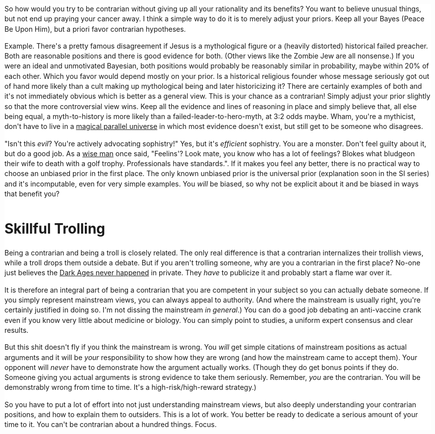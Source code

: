 So how would you try to be contrarian without giving up all your rationality and its benefits? You want to believe unusual things, but not end up praying your cancer away. I think a simple way to do it is to merely adjust your priors. Keep all your Bayes (Peace Be Upon Him), but a priori favor contrarian hypotheses.

Example. There's a pretty famous disagreement if Jesus is a mythological figure or a (heavily distorted) historical failed preacher. Both are reasonable positions and there is good evidence for both. (Other views like the Zombie Jew are all nonsense.) If you were an ideal and unmotivated Bayesian, both positions would probably be reasonably similar in probability, maybe within 20% of each other. Which you favor would depend mostly on your prior. Is a historical religious founder whose message seriously got out of hand more likely than a cult making up mythological being and later historicizing it? There are certainly examples of both and it's not immediately obvious which is better as a general view. This is your chance as a contrarian! Simply adjust your prior slightly so that the more controversial view wins. Keep all the evidence and lines of reasoning in place and simply believe that, all else being equal, a myth-to-history is more likely than a failed-leader-to-hero-myth, at 3:2 odds maybe. Wham, you're a mythicist, don't have to live in a [magical parallel universe](http://en.wikipedia.org/wiki/Biblical_inerrancy) in which most evidence doesn't exist, but still get to be someone who disagrees.

"Isn't this *evil*? You're actively advocating sophistry!" Yes, but it's *efficient* sophistry. You are a monster. Don't feel guilty about it, but do a good job. As a [wise man](http://www.youtube.com/watch?v=9NZDwZbyDus) once said, "Feelins'? Look mate, you know who has a lot of feelings? Blokes what bludgeon their wife to death with a golf trophy. Professionals have standards.". If it makes you feel any better, there is no practical way to choose an unbiased prior in the first place. The only known unbiased prior is the universal prior (explanation soon in the SI series) and it's incomputable, even for very simple examples. You *will* be biased, so why not be explicit about it and be biased in ways that benefit you?

# Skillful Trolling

Being a contrarian and being a troll is closely related. The only real difference is that a contrarian internalizes their trollish views, while a troll drops them outside a debate. But if you aren't trolling someone, why are you a contrarian in the first place? No-one just believes the [Dark Ages never happened](http://en.wikipedia.org/wiki/Phantom_time_hypothesis) in private. They *have* to publicize it and probably start a flame war over it.

It is therefore an integral part of being a contrarian that you are competent in your subject so you can actually debate someone. If you simply represent mainstream views, you can always appeal to authority. (And where the mainstream is usually right, you're certainly justified in doing so. I'm not dissing the mainstream *in general*.) You can do a good job debating an anti-vaccine crank even if you know very little about medicine or biology. You can simply point to studies, a uniform expert consensus and clear results.

But this shit doesn't fly if you think the mainstream is wrong. You *will* get simple citations of mainstream positions as actual arguments and it will be *your* responsibility to show how they are wrong (and how the mainstream came to accept them). Your opponent will *never* have to demonstrate how the argument actually works. (Though they do get bonus points if they do. Someone giving you actual arguments is strong evidence to take them seriously. Remember, *you* are the contrarian. You will be demonstrably wrong from time to time. It's a high-risk/high-reward strategy.)

So you have to put a lot of effort into not just understanding mainstream views, but also deeply understanding your contrarian positions, and how to explain them to outsiders. This is a lot of work. You better be ready to dedicate a serious amount of your time to it. You can't be contrarian about a hundred things. Focus.
